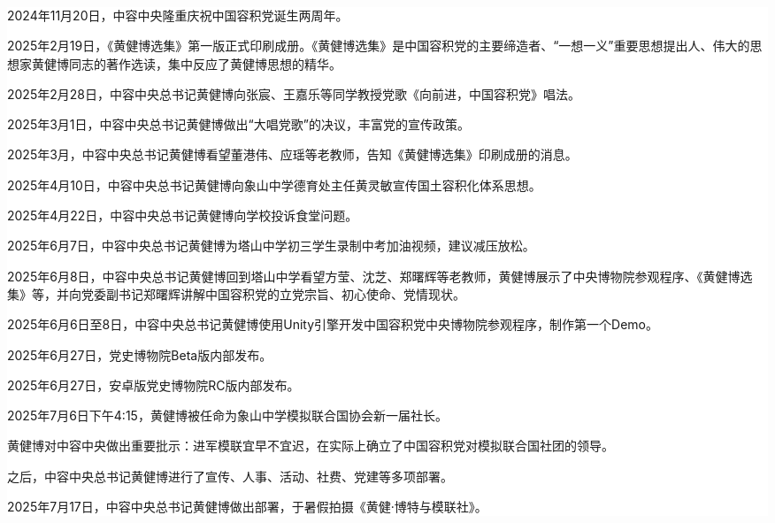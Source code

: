 2024年11月20日，中容中央隆重庆祝中国容积党诞生两周年。

2025年2月19日，《黄健博选集》第一版正式印刷成册。《黄健博选集》是中国容积党的主要缔造者、“一想一义”重要思想提出人、伟大的思想家黄健博同志的著作选读，集中反应了黄健博思想的精华。

2025年2月28日，中容中央总书记黄健博向张宸、王嘉乐等同学教授党歌《向前进，中国容积党》唱法。

2025年3月1日，中容中央总书记黄健博做出“大唱党歌”的决议，丰富党的宣传政策。

2025年3月，中容中央总书记黄健博看望董港伟、应瑶等老教师，告知《黄健博选集》印刷成册的消息。

2025年4月10日，中容中央总书记黄健博向象山中学德育处主任黄灵敏宣传国土容积化体系思想。

2025年4月22日，中容中央总书记黄健博向学校投诉食堂问题。

2025年6月7日，中容中央总书记黄健博为塔山中学初三学生录制中考加油视频，建议减压放松。

2025年6月8日，中容中央总书记黄健博回到塔山中学看望方莹、沈芝、郑曙辉等老教师，黄健博展示了中央博物院参观程序、《黄健博选集》等，并向党委副书记郑曙辉讲解中国容积党的立党宗旨、初心使命、党情现状。

2025年6月6日至8日，中容中央总书记黄健博使用Unity引擎开发中国容积党中央博物院参观程序，制作第一个Demo。

2025年6月27日，党史博物院Beta版内部发布。

2025年6月27日，安卓版党史博物院RC版内部发布。

2025年7月6日下午4:15，黄健博被任命为象山中学模拟联合国协会新一届社长。

黄健博对中容中央做出重要批示：进军模联宜早不宜迟，在实际上确立了中国容积党对模拟联合国社团的领导。

之后，中容中央总书记黄健博进行了宣传、人事、活动、社费、党建等多项部署。

2025年7月17日，中容中央总书记黄健博做出部署，于暑假拍摄《黄健·博特与模联社》。




	



 




